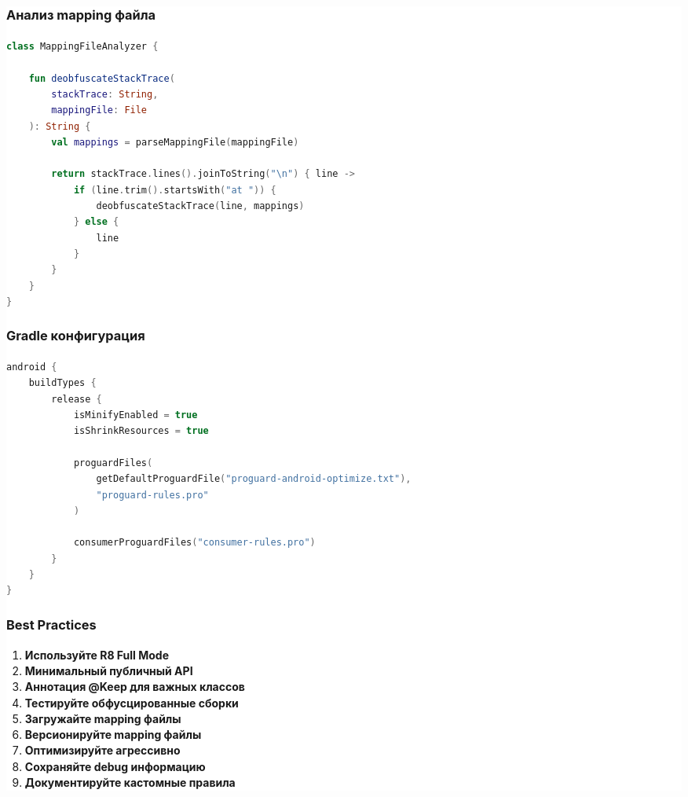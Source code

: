 ### Анализ mapping файла

```kotlin
class MappingFileAnalyzer {

    fun deobfuscateStackTrace(
        stackTrace: String,
        mappingFile: File
    ): String {
        val mappings = parseMappingFile(mappingFile)

        return stackTrace.lines().joinToString("\n") { line ->
            if (line.trim().startsWith("at ")) {
                deobfuscateStackTrace(line, mappings)
            } else {
                line
            }
        }
    }
}
```

### Gradle конфигурация

```kotlin
android {
    buildTypes {
        release {
            isMinifyEnabled = true
            isShrinkResources = true

            proguardFiles(
                getDefaultProguardFile("proguard-android-optimize.txt"),
                "proguard-rules.pro"
            )

            consumerProguardFiles("consumer-rules.pro")
        }
    }
}
```

### Best Practices

1. **Используйте R8 Full Mode**
2. **Минимальный публичный API**
3. **Аннотация @Keep для важных классов**
4. **Тестируйте обфусцированные сборки**
5. **Загружайте mapping файлы**
6. **Версионируйте mapping файлы**
7. **Оптимизируйте агрессивно**
8. **Сохраняйте debug информацию**
9. **Документируйте кастомные правила**
